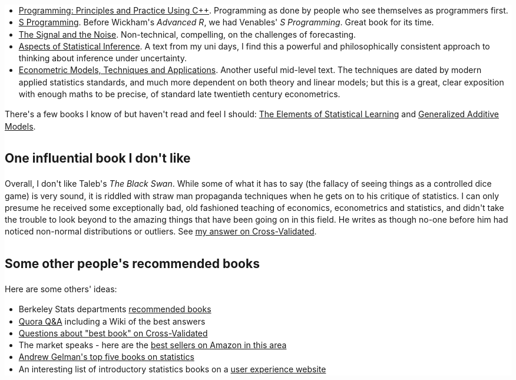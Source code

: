 - [Programming: Principles and Practice Using C++](https://www.amazon.com/Programming-Principles-Practice-Using-C/dp/0321543726).  Programming as done by people who see themselves as programmers first.
- [S Programming](http://www.springer.com/gp/book/9780387989662).  Before Wickham's *Advanced R*, we had Venables' *S Programming*.  Great book for its time.
- [The Signal and the Noise](https://www.amazon.com/Signal-Noise-Many-Predictions-Fail-but/dp/0143125087).  Non-technical, compelling, on the challenges of forecasting.
- [Aspects of Statistical Inference](http://onlinelibrary.wiley.com/book/10.1002/9781118165423).  A text from my uni days, I find this a powerful and philosophically consistent approach to thinking about inference under uncertainty.
- [Econometric Models, Techniques and Applications](https://www.amazon.com/Econometric-Models-Techniques-Applications-2nd/dp/0132247755).  Another useful mid-level text.  The techniques are dated by modern applied statistics standards, and much more dependent on both theory and linear models; but this is a great, clear exposition with enough maths to be precise, of standard late twentieth century econometrics.

There's a few books I know of but haven't read and feel I should: [The Elements of Statistical Learning](https://statweb.stanford.edu/~tibs/ElemStatLearn/) and [Generalized Additive Models](https://www.amazon.com/Generalized-Additive-Monographs-Statistics-Probability/dp/0412343908).

## One influential book I don't like

Overall, I don't like Taleb's *The Black Swan*.  While some of what it has to say (the fallacy of seeing things as a controlled dice game) is very sound, it is riddled with straw man propaganda techniques when he gets on to his critique of statistics.  I can only presume he received some exceptionally bad, old fashioned teaching of economics, econometrics and statistics, and didn't take the trouble to look beyond to the amazing things that have been going on in this field.  He writes as though no-one before him had noticed non-normal distributions or outliers.   See [my answer on Cross-Validated](http://stats.stackexchange.com/questions/35956/taleb-and-the-black-swan).


## Some other people's recommended books
Here are some others' ideas:

- Berkeley Stats departments [recommended books](https://www.stat.berkeley.edu/mediawiki/index.php/Recommended_Books)
- [Quora Q&A](https://www.quora.com/What-are-some-good-online-courses-and-books-available-for-learning-probability-and-statistics) including a Wiki of the best answers
- [Questions about "best book" on Cross-Validated](http://stats.stackexchange.com/search?tab=votes&q=best%20book)
- The market speaks - here are the [best sellers on Amazon in this area](https://www.amazon.com/Best-Sellers-Books-Probability-Statistics/zgbs/books/13983)
- [Andrew Gelman's top five books on statistics](http://andrewgelman.com/2011/01/03/5_books/)
- An interesting list of introductory statistics books on a [user experience website](http://www.uxmatters.com/mt/archives/2012/02/how-to-get-yourself-started-in-statistics.php)


